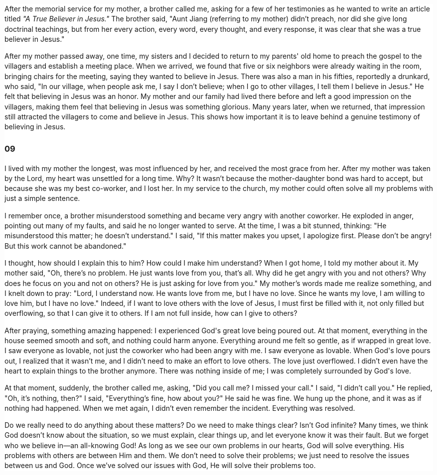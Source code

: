 After the memorial service for my mother, a brother called me, asking for a few of her testimonies as he wanted to write an article titled _"A True Believer in Jesus."_ The brother said, "Aunt Jiang (referring to my mother) didn’t preach, nor did she give long doctrinal teachings, but from her every action, every word, every thought, and every response, it was clear that she was a true believer in Jesus."

After my mother passed away, one time, my sisters and I decided to return to my parents' old home to preach the gospel to the villagers and establish a meeting place. When we arrived, we found that five or six neighbors were already waiting in the room, bringing chairs for the meeting, saying they wanted to believe in Jesus. There was also a man in his fifties, reportedly a drunkard, who said, "In our village, when people ask me, I say I don’t believe; when I go to other villages, I tell them I believe in Jesus." He felt that believing in Jesus was an honor. My mother and our family had lived there before and left a good impression on the villagers, making them feel that believing in Jesus was something glorious. Many years later, when we returned, that impression still attracted the villagers to come and believe in Jesus. This shows how important it is to leave behind a genuine testimony of believing in Jesus.

### 09

I lived with my mother the longest, was most influenced by her, and received the most grace from her. After my mother was taken by the Lord, my heart was unsettled for a long time. Why? It wasn’t because the mother-daughter bond was hard to accept, but because she was my best co-worker, and I lost her. In my service to the church, my mother could often solve all my problems with just a simple sentence.

I remember once, a brother misunderstood something and became very angry with another coworker. He exploded in anger, pointing out many of my faults, and said he no longer wanted to serve. At the time, I was a bit stunned, thinking: "He misunderstood this matter; he doesn’t understand." I said, "If this matter makes you upset, I apologize first. Please don’t be angry! But this work cannot be abandoned."

I thought, how should I explain this to him? How could I make him understand? When I got home, I told my mother about it. My mother said, "Oh, there’s no problem. He just wants love from you, that’s all. Why did he get angry with you and not others? Why does he focus on you and not on others? He is just asking for love from you." My mother’s words made me realize something, and I knelt down to pray: "Lord, I understand now. He wants love from me, but I have no love. Since he wants my love, I am willing to love him, but I have no love." Indeed, if I want to love others with the love of Jesus, I must first be filled with it, not only filled but overflowing, so that I can give it to others. If I am not full inside, how can I give to others?

After praying, something amazing happened: I experienced God's great love being poured out. At that moment, everything in the house seemed smooth and soft, and nothing could harm anyone. Everything around me felt so gentle, as if wrapped in great love. I saw everyone as lovable, not just the coworker who had been angry with me. I saw everyone as lovable. When God's love pours out, I realized that it wasn’t me, and I didn’t need to make an effort to love others. The love just overflowed. I didn’t even have the heart to explain things to the brother anymore. There was nothing inside of me; I was completely surrounded by God's love.

At that moment, suddenly, the brother called me, asking, "Did you call me? I missed your call." I said, "I didn’t call you." He replied, "Oh, it’s nothing, then?" I said, "Everything’s fine, how about you?" He said he was fine. We hung up the phone, and it was as if nothing had happened. When we met again, I didn’t even remember the incident. Everything was resolved.

Do we really need to do anything about these matters? Do we need to make things clear? Isn’t God infinite? Many times, we think God doesn’t know about the situation, so we must explain, clear things up, and let everyone know it was their fault. But we forget who we believe in—an all-knowing God! As long as we see our own problems in our hearts, God will solve everything. His problems with others are between Him and them. We don’t need to solve their problems; we just need to resolve the issues between us and God. Once we’ve solved our issues with God, He will solve their problems too.
